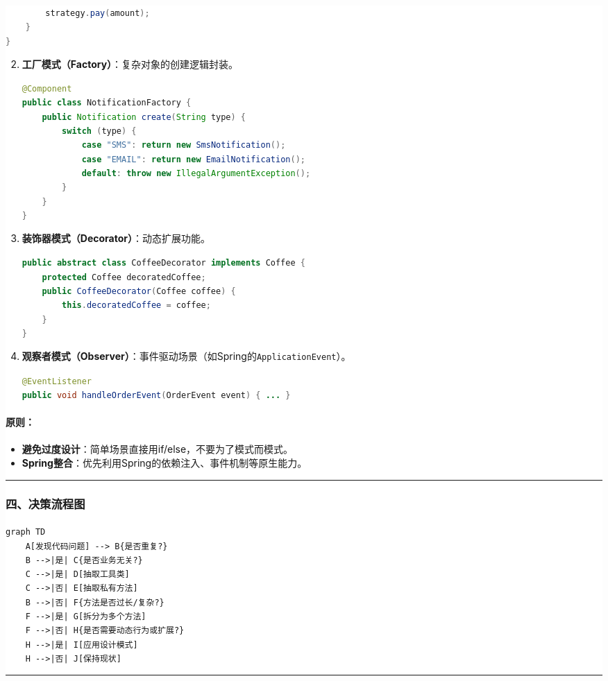    ```java
           strategy.pay(amount);
       }
   }
   ```

2. **工厂模式（Factory）**：复杂对象的创建逻辑封装。
   ```java
   @Component
   public class NotificationFactory {
       public Notification create(String type) {
           switch (type) {
               case "SMS": return new SmsNotification();
               case "EMAIL": return new EmailNotification();
               default: throw new IllegalArgumentException();
           }
       }
   }
   ```

3. **装饰器模式（Decorator）**：动态扩展功能。
   ```java
   public abstract class CoffeeDecorator implements Coffee {
       protected Coffee decoratedCoffee;
       public CoffeeDecorator(Coffee coffee) {
           this.decoratedCoffee = coffee;
       }
   }
   ```

4. **观察者模式（Observer）**：事件驱动场景（如Spring的`ApplicationEvent`）。
   ```java
   @EventListener
   public void handleOrderEvent(OrderEvent event) { ... }
   ```

#### **原则**：
- **避免过度设计**：简单场景直接用if/else，不要为了模式而模式。
- **Spring整合**：优先利用Spring的依赖注入、事件机制等原生能力。

---

### **四、决策流程图**
```mermaid
graph TD
    A[发现代码问题] --> B{是否重复?}
    B -->|是| C{是否业务无关?}
    C -->|是| D[抽取工具类]
    C -->|否| E[抽取私有方法]
    B -->|否| F{方法是否过长/复杂?}
    F -->|是| G[拆分为多个方法]
    F -->|否| H{是否需要动态行为或扩展?}
    H -->|是| I[应用设计模式]
    H -->|否| J[保持现状]
```

---